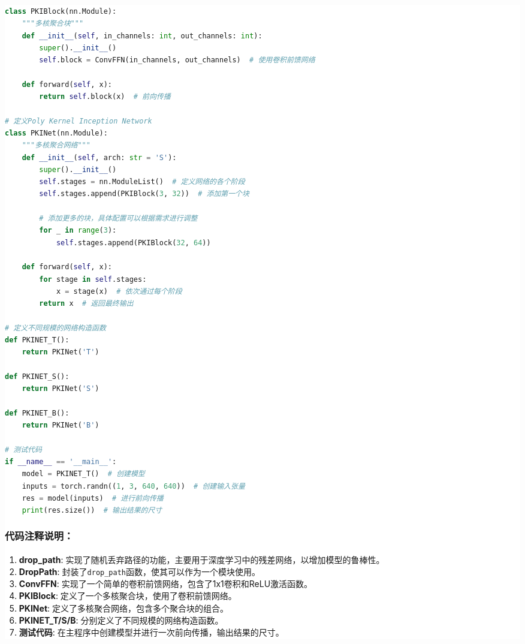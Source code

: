```python
class PKIBlock(nn.Module):
    """多核聚合块"""
    def __init__(self, in_channels: int, out_channels: int):
        super().__init__()
        self.block = ConvFFN(in_channels, out_channels)  # 使用卷积前馈网络

    def forward(self, x):
        return self.block(x)  # 前向传播

# 定义Poly Kernel Inception Network
class PKINet(nn.Module):
    """多核聚合网络"""
    def __init__(self, arch: str = 'S'):
        super().__init__()
        self.stages = nn.ModuleList()  # 定义网络的各个阶段
        self.stages.append(PKIBlock(3, 32))  # 添加第一个块

        # 添加更多的块，具体配置可以根据需求进行调整
        for _ in range(3):
            self.stages.append(PKIBlock(32, 64))

    def forward(self, x):
        for stage in self.stages:
            x = stage(x)  # 依次通过每个阶段
        return x  # 返回最终输出

# 定义不同规模的网络构造函数
def PKINET_T():
    return PKINet('T')

def PKINET_S():
    return PKINet('S')

def PKINET_B():
    return PKINet('B')

# 测试代码
if __name__ == '__main__':
    model = PKINET_T()  # 创建模型
    inputs = torch.randn((1, 3, 640, 640))  # 创建输入张量
    res = model(inputs)  # 进行前向传播
    print(res.size())  # 输出结果的尺寸
```

### 代码注释说明：
1. **drop_path**: 实现了随机丢弃路径的功能，主要用于深度学习中的残差网络，以增加模型的鲁棒性。
2. **DropPath**: 封装了`drop_path`函数，使其可以作为一个模块使用。
3. **ConvFFN**: 实现了一个简单的卷积前馈网络，包含了1x1卷积和ReLU激活函数。
4. **PKIBlock**: 定义了一个多核聚合块，使用了卷积前馈网络。
5. **PKINet**: 定义了多核聚合网络，包含多个聚合块的组合。
6. **PKINET_T/S/B**: 分别定义了不同规模的网络构造函数。
7. **测试代码**: 在主程序中创建模型并进行一次前向传播，输出结果的尺寸。
